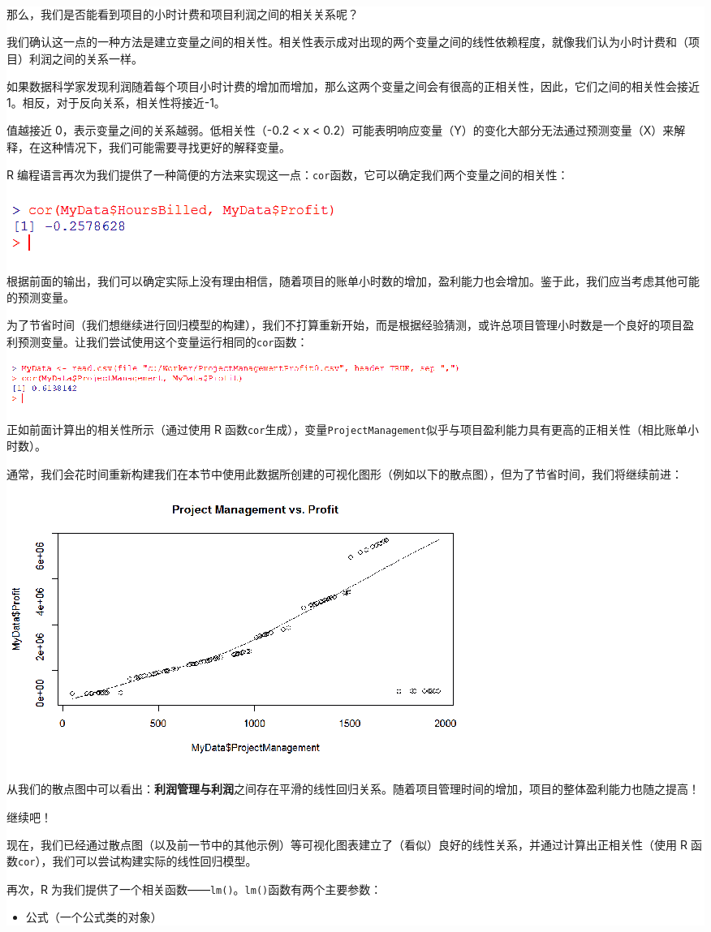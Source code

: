 那么，我们是否能看到项目的小时计费和项目利润之间的相关关系呢？

我们确认这一点的一种方法是建立变量之间的相关性。相关性表示成对出现的两个变量之间的线性依赖程度，就像我们认为小时计费和（项目）利润之间的关系一样。

如果数据科学家发现利润随着每个项目小时计费的增加而增加，那么这两个变量之间会有很高的正相关性，因此，它们之间的相关性会接近 1。相反，对于反向关系，相关性将接近-1。

值越接近 0，表示变量之间的关系越弱。低相关性（-0.2 < x < 0.2）可能表明响应变量（Y）的变化大部分无法通过预测变量（X）来解释，在这种情况下，我们可能需要寻找更好的解释变量。

R 编程语言再次为我们提供了一种简便的方法来实现这一点：`cor`函数，它可以确定我们两个变量之间的相关性：

![](img/3c0d81b4-2fa6-4396-a345-8be8d5ee00da.png)

根据前面的输出，我们可以确定实际上没有理由相信，随着项目的账单小时数的增加，盈利能力也会增加。鉴于此，我们应当考虑其他可能的预测变量。

为了节省时间（我们想继续进行回归模型的构建），我们不打算重新开始，而是根据经验猜测，或许总项目管理小时数是一个良好的项目盈利预测变量。让我们尝试使用这个变量运行相同的`cor`函数：

![](img/f62bcd6f-3e4d-4712-9f8a-f7944bca40ae.png)

正如前面计算出的相关性所示（通过使用 R 函数`cor`生成），变量`ProjectManagement`似乎与项目盈利能力具有更高的正相关性（相比账单小时数）。

通常，我们会花时间重新构建我们在本节中使用此数据所创建的可视化图形（例如以下的散点图），但为了节省时间，我们将继续前进：

![](img/1253d970-0708-49e5-903f-7bcd3449255b.png)

从我们的散点图中可以看出：**利润管理与利润**之间存在平滑的线性回归关系。随着项目管理时间的增加，项目的整体盈利能力也随之提高！

继续吧！

现在，我们已经通过散点图（以及前一节中的其他示例）等可视化图表建立了（看似）良好的线性关系，并通过计算出正相关性（使用 R 函数`cor`），我们可以尝试构建实际的线性回归模型。

再次，R 为我们提供了一个相关函数——`lm()`。`lm()`函数有两个主要参数：

+   公式（一个公式类的对象）
